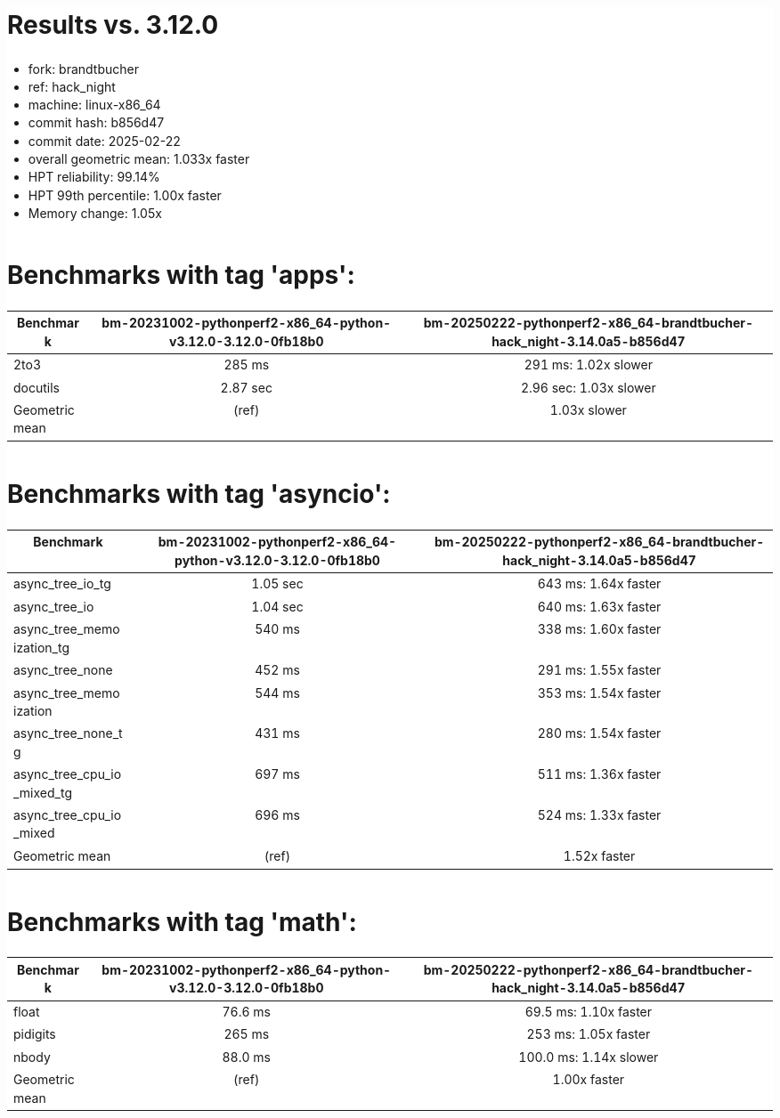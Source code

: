 # Results vs. 3.12.0

- fork: brandtbucher
- ref: hack_night
- machine: linux-x86_64
- commit hash: b856d47
- commit date: 2025-02-22
- overall geometric mean: 1.033x faster
- HPT reliability: 99.14%
- HPT 99th percentile: 1.00x faster
- Memory change: 1.05x

Benchmarks with tag 'apps':
===========================

| Benchmark      | bm-20231002-pythonperf2-x86_64-python-v3.12.0-3.12.0-0fb18b0 | bm-20250222-pythonperf2-x86_64-brandtbucher-hack_night-3.14.0a5-b856d47 |
|----------------|:------------------------------------------------------------:|:-----------------------------------------------------------------------:|
| 2to3           | 285 ms                                                       | 291 ms: 1.02x slower                                                    |
| docutils       | 2.87 sec                                                     | 2.96 sec: 1.03x slower                                                  |
| Geometric mean | (ref)                                                        | 1.03x slower                                                            |

Benchmarks with tag 'asyncio':
==============================

| Benchmark                  | bm-20231002-pythonperf2-x86_64-python-v3.12.0-3.12.0-0fb18b0 | bm-20250222-pythonperf2-x86_64-brandtbucher-hack_night-3.14.0a5-b856d47 |
|----------------------------|:------------------------------------------------------------:|:-----------------------------------------------------------------------:|
| async_tree_io_tg           | 1.05 sec                                                     | 643 ms: 1.64x faster                                                    |
| async_tree_io              | 1.04 sec                                                     | 640 ms: 1.63x faster                                                    |
| async_tree_memoization_tg  | 540 ms                                                       | 338 ms: 1.60x faster                                                    |
| async_tree_none            | 452 ms                                                       | 291 ms: 1.55x faster                                                    |
| async_tree_memoization     | 544 ms                                                       | 353 ms: 1.54x faster                                                    |
| async_tree_none_tg         | 431 ms                                                       | 280 ms: 1.54x faster                                                    |
| async_tree_cpu_io_mixed_tg | 697 ms                                                       | 511 ms: 1.36x faster                                                    |
| async_tree_cpu_io_mixed    | 696 ms                                                       | 524 ms: 1.33x faster                                                    |
| Geometric mean             | (ref)                                                        | 1.52x faster                                                            |

Benchmarks with tag 'math':
===========================

| Benchmark      | bm-20231002-pythonperf2-x86_64-python-v3.12.0-3.12.0-0fb18b0 | bm-20250222-pythonperf2-x86_64-brandtbucher-hack_night-3.14.0a5-b856d47 |
|----------------|:------------------------------------------------------------:|:-----------------------------------------------------------------------:|
| float          | 76.6 ms                                                      | 69.5 ms: 1.10x faster                                                   |
| pidigits       | 265 ms                                                       | 253 ms: 1.05x faster                                                    |
| nbody          | 88.0 ms                                                      | 100.0 ms: 1.14x slower                                                  |
| Geometric mean | (ref)                                                        | 1.00x faster                                                            |
